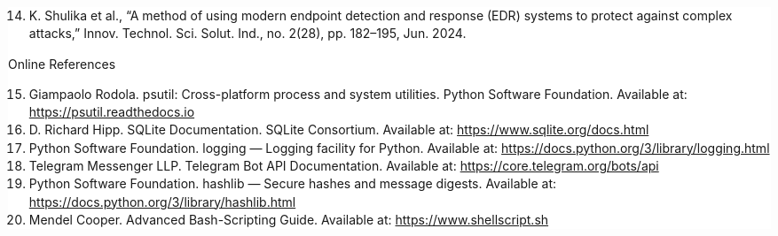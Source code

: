 14.	K. Shulika et al., “A method of using modern endpoint detection and response (EDR) systems to protect against complex attacks,” Innov. Technol. Sci. Solut. Ind., no. 2(28), pp. 182–195, Jun. 2024.

Online References 

15.	Giampaolo Rodola. psutil: Cross-platform process and system utilities. Python Software Foundation. Available at: https://psutil.readthedocs.io
16.	D. Richard Hipp. SQLite Documentation. SQLite Consortium. Available at: https://www.sqlite.org/docs.html
17.	Python Software Foundation. logging — Logging facility for Python. Available at: https://docs.python.org/3/library/logging.html
18.	Telegram Messenger LLP. Telegram Bot API Documentation. Available at: https://core.telegram.org/bots/api
19.	Python Software Foundation. hashlib — Secure hashes and message digests. Available at: https://docs.python.org/3/library/hashlib.html
20.	Mendel Cooper. Advanced Bash-Scripting Guide. Available at: https://www.shellscript.sh


